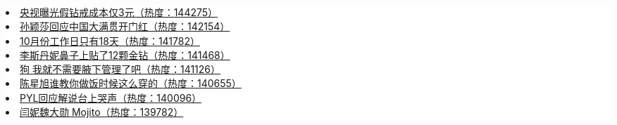<li>
<a href="https://s.weibo.com/weibo?q=%23%E5%A4%AE%E8%A7%86%E6%9B%9D%E5%85%89%E5%81%87%E9%92%BB%E6%88%92%E6%88%90%E6%9C%AC%E4%BB%853%E5%85%83%23" target="weibo">
央视曝光假钻戒成本仅3元（热度：144275）
</a>
</li>

<li>
<a href="https://s.weibo.com/weibo?q=%23%E5%AD%99%E9%A2%96%E8%8E%8E%E5%9B%9E%E5%BA%94%E4%B8%AD%E5%9B%BD%E5%A4%A7%E6%BB%A1%E8%B4%AF%E5%BC%80%E9%97%A8%E7%BA%A2%23" target="weibo">
孙颖莎回应中国大满贯开门红（热度：142154）
</a>
</li>

<li>
<a href="https://s.weibo.com/weibo?q=%2310%E6%9C%88%E4%BB%BD%E5%B7%A5%E4%BD%9C%E6%97%A5%E5%8F%AA%E6%9C%8918%E5%A4%A9%23" target="weibo">
10月份工作日只有18天（热度：141782）
</a>
</li>

<li>
<a href="https://s.weibo.com/weibo?q=%23%E6%9D%8E%E6%96%AF%E4%B8%B9%E5%A6%AE%E9%BC%BB%E5%AD%90%E4%B8%8A%E8%B4%B4%E4%BA%8612%E9%A2%97%E9%87%91%E9%92%BB%23" target="weibo">
李斯丹妮鼻子上贴了12颗金钻（热度：141468）
</a>
</li>

<li>
<a href="https://s.weibo.com/weibo?q=%23%E7%8B%97%20%E6%88%91%E5%B0%B1%E4%B8%8D%E9%9C%80%E8%A6%81%E8%85%8B%E4%B8%8B%E7%AE%A1%E7%90%86%E4%BA%86%E5%90%A7%23" target="weibo">
狗 我就不需要腋下管理了吧（热度：141126）
</a>
</li>

<li>
<a href="https://s.weibo.com/weibo?q=%23%E9%99%88%E6%98%9F%E6%97%AD%E8%B0%81%E6%95%99%E4%BD%A0%E5%81%9A%E9%A5%AD%E6%97%B6%E5%80%99%E8%BF%99%E4%B9%88%E7%A9%BF%E7%9A%84%23" target="weibo">
陈星旭谁教你做饭时候这么穿的（热度：140655）
</a>
</li>

<li>
<a href="https://s.weibo.com/weibo?q=%23PYL%E5%9B%9E%E5%BA%94%E8%A7%A3%E8%AF%B4%E5%8F%B0%E4%B8%8A%E5%93%AD%E5%A3%B0%23" target="weibo">
PYL回应解说台上哭声（热度：140096）
</a>
</li>

<li>
<a href="https://s.weibo.com/weibo?q=%23%E9%97%AB%E5%A6%AE%E9%AD%8F%E5%A4%A7%E5%8B%8B%20Mojito%23" target="weibo">
闫妮魏大勋 Mojito（热度：139782）
</a>
</li>

